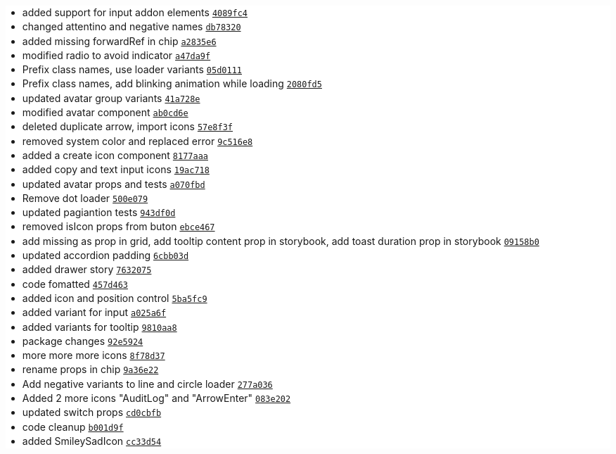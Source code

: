 - added support for input addon elements [`4089fc4`](https://bitbucket.org/surveysparrow/twigs-react/commits/4089fc46d4800208a92049ffa252d3a0f508ccd7)
- changed attentino and negative names [`db78320`](https://bitbucket.org/surveysparrow/twigs-react/commits/db783200b2906a0d01e83145ab97f29c9cbc6183)
- added missing forwardRef in chip [`a2835e6`](https://bitbucket.org/surveysparrow/twigs-react/commits/a2835e6bd7539705098a60f5400ca9d244e7a14e)
- modified radio to avoid indicator [`a47da9f`](https://bitbucket.org/surveysparrow/twigs-react/commits/a47da9f39c146a56f410ab320bac3ee244efb6e0)
- Prefix class names, use loader variants [`05d0111`](https://bitbucket.org/surveysparrow/twigs-react/commits/05d01113be47393cfb0c6b2e7213bb0a04bb7cc1)
- Prefix class names, add blinking animation while loading [`2080fd5`](https://bitbucket.org/surveysparrow/twigs-react/commits/2080fd595158909ec695503412821a4d492dabe9)
- updated avatar group variants [`41a728e`](https://bitbucket.org/surveysparrow/twigs-react/commits/41a728eb7d199f9a2da1a2ea01f21ad250f7c066)
- modified avatar component [`ab0cd6e`](https://bitbucket.org/surveysparrow/twigs-react/commits/ab0cd6ec11ff58b7375925e48e475237aa6cf7d9)
- deleted duplicate arrow, import icons [`57e8f3f`](https://bitbucket.org/surveysparrow/twigs-react/commits/57e8f3f73af3b2f9555c1627ae9af59ac5c02f2c)
- removed system color and replaced error [`9c516e8`](https://bitbucket.org/surveysparrow/twigs-react/commits/9c516e8f6be1283e4cd9c7673d7681d61c657549)
- added a create icon component [`8177aaa`](https://bitbucket.org/surveysparrow/twigs-react/commits/8177aaac94688cd025bc826577e89b99e69cf55e)
- added copy and text input icons [`19ac718`](https://bitbucket.org/surveysparrow/twigs-react/commits/19ac718d8491edb668bd4136a495436ecb925f3e)
- updated avatar props and tests [`a070fbd`](https://bitbucket.org/surveysparrow/twigs-react/commits/a070fbd1e54cd2ac143106e8bb079c0668cabc14)
- Remove dot loader [`500e079`](https://bitbucket.org/surveysparrow/twigs-react/commits/500e0799b54a1d1ad6df872a8fe889f5c2a70e0d)
- updated pagiantion tests [`943df0d`](https://bitbucket.org/surveysparrow/twigs-react/commits/943df0dc18238e135081c15453a16d81edc5f0e2)
- removed isIcon props from buton [`ebce467`](https://bitbucket.org/surveysparrow/twigs-react/commits/ebce4671a595a511777640480036f28731485458)
- add missing as prop in grid, add tooltip content prop in storybook, add toast duration prop in storybook [`09158b0`](https://bitbucket.org/surveysparrow/twigs-react/commits/09158b0fd36c21dd4cc6573fc00d5df3caf92143)
- updated accordion padding [`6cbb03d`](https://bitbucket.org/surveysparrow/twigs-react/commits/6cbb03d914557cb3ac152b5a54153dac030d6bc0)
- added drawer story [`7632075`](https://bitbucket.org/surveysparrow/twigs-react/commits/76320752f9f956dfdbe7f5d7fffa52dfb201dc64)
- code fomatted [`457d463`](https://bitbucket.org/surveysparrow/twigs-react/commits/457d4636043b59fe5ac4ef428025bd42ae1d234e)
- added icon and position control [`5ba5fc9`](https://bitbucket.org/surveysparrow/twigs-react/commits/5ba5fc9d8384d1a571cd863963a05c50d26ebad0)
- added variant for input [`a025a6f`](https://bitbucket.org/surveysparrow/twigs-react/commits/a025a6f25170dbee26a19c0dcce533c76badfc16)
- added variants for tooltip [`9810aa8`](https://bitbucket.org/surveysparrow/twigs-react/commits/9810aa823cd45d763102c5c2737dd208baf18ea3)
- package changes [`92e5924`](https://bitbucket.org/surveysparrow/twigs-react/commits/92e5924fe1f8ce0535b1c5570c70685732c9b7d8)
- more more more icons [`8f78d37`](https://bitbucket.org/surveysparrow/twigs-react/commits/8f78d377301337ae5f7b983d7bb079cb6e0087c5)
- rename props in chip [`9a36e22`](https://bitbucket.org/surveysparrow/twigs-react/commits/9a36e22105b68c109e01ac5882a06d5d5a77a2ab)
- Add negative variants to line and circle loader [`277a036`](https://bitbucket.org/surveysparrow/twigs-react/commits/277a0363a0cb335a97d77a9bb59b26fda6cb0a38)
- Added 2 more icons "AuditLog" and "ArrowEnter" [`083e202`](https://bitbucket.org/surveysparrow/twigs-react/commits/083e2023fbe852c4e93132a18ac65a488fc8e5f6)
- updated switch props [`cd0cbfb`](https://bitbucket.org/surveysparrow/twigs-react/commits/cd0cbfb47d5c000c40a2bc2a2c7170583d6e76cb)
- code cleanup [`b001d9f`](https://bitbucket.org/surveysparrow/twigs-react/commits/b001d9fd3d5dd9ef70f9a74af8d8323babbbcd76)
- added SmileySadIcon [`cc33d54`](https://bitbucket.org/surveysparrow/twigs-react/commits/cc33d543a9ef80f0e118a0cf02267311f933addf)